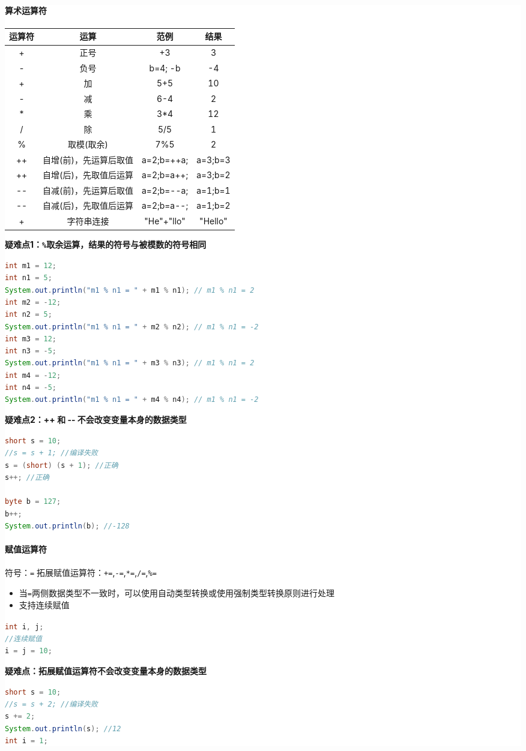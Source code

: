#### 算术运算符

| 运算符 | 运算 | 范例 | 结果 |
| :---: | :---: | :---: | :---: |
| + | 正号 | +3 | 3 |
| - | 负号 | b=4; -b | -4 |
| + | 加 | 5+5 | 10 |
| - | 减 | 6-4 | 2 |
| * | 乘 | 3*4 | 12 |
| / | 除 | 5/5 | 1 |
| % | 取模(取余) | 7%5 | 2 |
| ++ | 自增(前)，先运算后取值 | a=2;b=++a; | a=3;b=3 |
| ++ | 自增(后)，先取值后运算 | a=2;b=a++; | a=3;b=2 |
| -- | 自减(前)，先运算后取值 | a=2;b=--a; | a=1;b=1 |
| -- | 自减(后)，先取值后运算 | a=2;b=a--; | a=1;b=2 |
| + | 字符串连接 | "He"+"llo" | "Hello" |

**疑难点1：`%`取余运算，结果的符号与被模数的符号相同**
```Java
int m1 = 12;
int n1 = 5;
System.out.println("m1 % n1 = " + m1 % n1); // m1 % n1 = 2
int m2 = -12;
int n2 = 5;
System.out.println("m1 % n1 = " + m2 % n2); // m1 % n1 = -2
int m3 = 12;
int n3 = -5;
System.out.println("m1 % n1 = " + m3 % n3); // m1 % n1 = 2
int m4 = -12;
int n4 = -5;
System.out.println("m1 % n1 = " + m4 % n4); // m1 % n1 = -2
```

**疑难点2：++ 和 -- 不会改变变量本身的数据类型**
```Java
short s = 10;
//s = s + 1; //编译失败
s = (short) (s + 1); //正确
s++; //正确

byte b = 127;
b++;
System.out.println(b); //-128
```

#### 赋值运算符
符号：`=` 拓展赋值运算符：`+=`,`-=`,`*=`,`/=`,`%=`
- 当`=`两侧数据类型不一致时，可以使用自动类型转换或使用强制类型转换原则进行处理
- 支持连续赋值
```Java
int i, j;
//连续赋值
i = j = 10;
```
**疑难点：拓展赋值运算符不会改变变量本身的数据类型**
```Java
short s = 10;
//s = s + 2; //编译失败
s += 2;
System.out.println(s); //12
int i = 1;
```